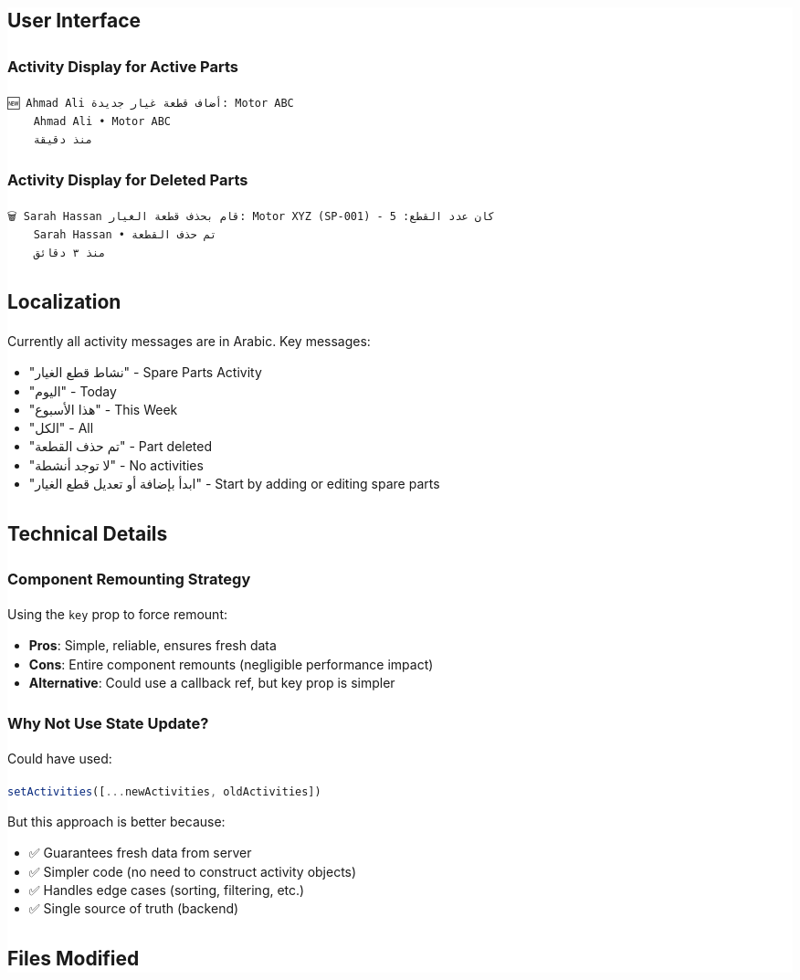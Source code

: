 ## User Interface

### Activity Display for Active Parts
```
🆕 Ahmad Ali أضاف قطعة غيار جديدة: Motor ABC
    Ahmad Ali • Motor ABC
    منذ دقيقة
```

### Activity Display for Deleted Parts
```
🗑️ Sarah Hassan قام بحذف قطعة الغيار: Motor XYZ (SP-001) - كان عدد القطع: 5
    Sarah Hassan • تم حذف القطعة
    منذ ٣ دقائق
```

## Localization

Currently all activity messages are in Arabic. Key messages:
- "نشاط قطع الغيار" - Spare Parts Activity
- "اليوم" - Today
- "هذا الأسبوع" - This Week  
- "الكل" - All
- "تم حذف القطعة" - Part deleted
- "لا توجد أنشطة" - No activities
- "ابدأ بإضافة أو تعديل قطع الغيار" - Start by adding or editing spare parts

## Technical Details

### Component Remounting Strategy

Using the `key` prop to force remount:
- **Pros**: Simple, reliable, ensures fresh data
- **Cons**: Entire component remounts (negligible performance impact)
- **Alternative**: Could use a callback ref, but key prop is simpler

### Why Not Use State Update?

Could have used:
```typescript
setActivities([...newActivities, oldActivities])
```

But this approach is better because:
- ✅ Guarantees fresh data from server
- ✅ Simpler code (no need to construct activity objects)
- ✅ Handles edge cases (sorting, filtering, etc.)
- ✅ Single source of truth (backend)

## Files Modified
